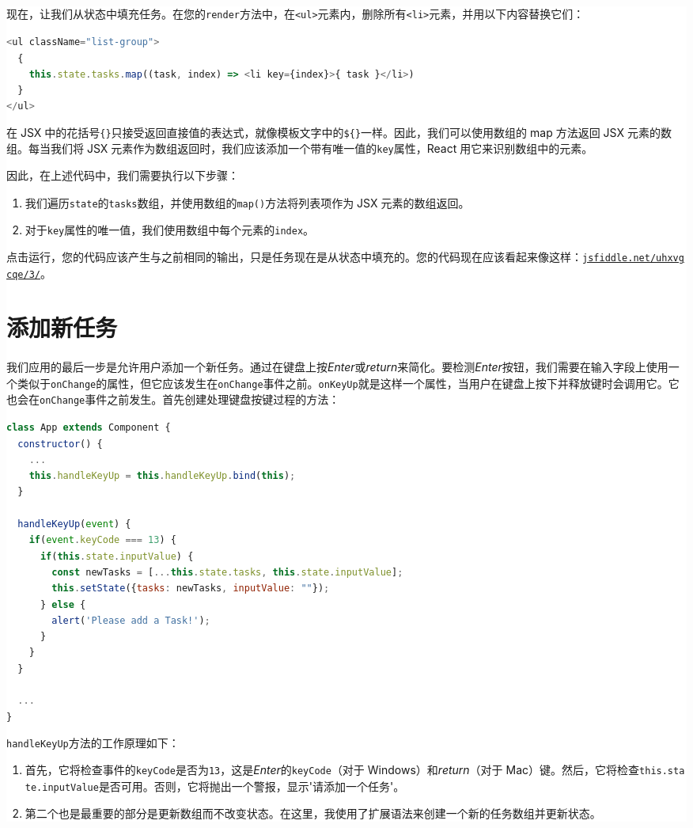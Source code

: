 现在，让我们从状态中填充任务。在您的`render`方法中，在`<ul>`元素内，删除所有`<li>`元素，并用以下内容替换它们：

```js
<ul className="list-group">            
  {            
    this.state.tasks.map((task, index) => <li key={index}>{ task }</li>)            
  }          
</ul>
```

在 JSX 中的花括号`{}`只接受返回直接值的表达式，就像模板文字中的`${}`一样。因此，我们可以使用数组的 map 方法返回 JSX 元素的数组。每当我们将 JSX 元素作为数组返回时，我们应该添加一个带有唯一值的`key`属性，React 用它来识别数组中的元素。

因此，在上述代码中，我们需要执行以下步骤：

1.  我们遍历`state`的`tasks`数组，并使用数组的`map()`方法将列表项作为 JSX 元素的数组返回。

1.  对于`key`属性的唯一值，我们使用数组中每个元素的`index`。

点击运行，您的代码应该产生与之前相同的输出，只是任务现在是从状态中填充的。您的代码现在应该看起来像这样：[`jsfiddle.net/uhxvgcqe/3/`](https://jsfiddle.net/uhxvgcqe/3/)。

# 添加新任务

我们应用的最后一步是允许用户添加一个新任务。通过在键盘上按*Enter*或*return*来简化。要检测*Enter*按钮，我们需要在输入字段上使用一个类似于`onChange`的属性，但它应该发生在`onChange`事件之前。`onKeyUp`就是这样一个属性，当用户在键盘上按下并释放键时会调用它。它也会在`onChange`事件之前发生。首先创建处理键盘按键过程的方法：

```js
class App extends Component {
  constructor() {
    ...
    this.handleKeyUp = this.handleKeyUp.bind(this);
  }

  handleKeyUp(event) {
    if(event.keyCode === 13) {    
      if(this.state.inputValue) {        
        const newTasks = [...this.state.tasks, this.state.inputValue];
        this.setState({tasks: newTasks, inputValue: ""});      
      } else {      
        alert('Please add a Task!');      
      }    
    }
  }

  ...
}
```

`handleKeyUp`方法的工作原理如下：

1.  首先，它将检查事件的`keyCode`是否为`13`，这是*Enter*的`keyCode`（对于 Windows）和*return*（对于 Mac）键。然后，它将检查`this.state.inputValue`是否可用。否则，它将抛出一个警报，显示'请添加一个任务'。

1.  第二个也是最重要的部分是更新数组而不改变状态。在这里，我使用了扩展语法来创建一个新的任务数组并更新状态。
